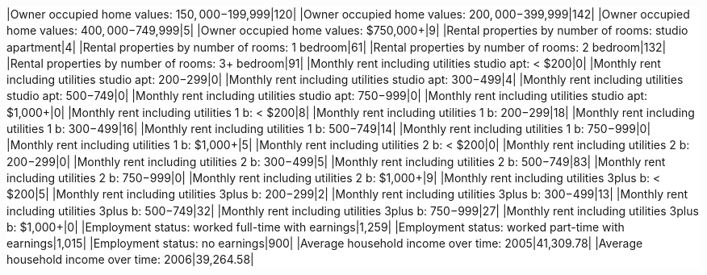 |Owner occupied home values: $150,000-$199,999|120|
|Owner occupied home values: $200,000-$399,999|142|
|Owner occupied home values: $400,000-$749,999|5|
|Owner occupied home values: $750,000+|9|
|Rental properties by number of rooms: studio apartment|4|
|Rental properties by number of rooms: 1 bedroom|61|
|Rental properties by number of rooms: 2 bedroom|132|
|Rental properties by number of rooms: 3+ bedroom|91|
|Monthly rent including utilities studio apt: < $200|0|
|Monthly rent including utilities studio apt: $200-$299|0|
|Monthly rent including utilities studio apt: $300-$499|4|
|Monthly rent including utilities studio apt: $500-$749|0|
|Monthly rent including utilities studio apt: $750-$999|0|
|Monthly rent including utilities studio apt: $1,000+|0|
|Monthly rent including utilities 1 b: < $200|8|
|Monthly rent including utilities 1 b: $200-$299|18|
|Monthly rent including utilities 1 b: $300-$499|16|
|Monthly rent including utilities 1 b: $500-$749|14|
|Monthly rent including utilities 1 b: $750-$999|0|
|Monthly rent including utilities 1 b: $1,000+|5|
|Monthly rent including utilities 2 b: < $200|0|
|Monthly rent including utilities 2 b: $200-$299|0|
|Monthly rent including utilities 2 b: $300-$499|5|
|Monthly rent including utilities 2 b: $500-$749|83|
|Monthly rent including utilities 2 b: $750-$999|0|
|Monthly rent including utilities 2 b: $1,000+|9|
|Monthly rent including utilities 3plus b: < $200|5|
|Monthly rent including utilities 3plus b: $200-$299|2|
|Monthly rent including utilities 3plus b: $300-$499|13|
|Monthly rent including utilities 3plus b: $500-$749|32|
|Monthly rent including utilities 3plus b: $750-$999|27|
|Monthly rent including utilities 3plus b: $1,000+|0|
|Employment status: worked full-time with earnings|1,259|
|Employment status: worked part-time with earnings|1,015|
|Employment status: no earnings|900|
|Average household income over time: 2005|41,309.78|
|Average household income over time: 2006|39,264.58|